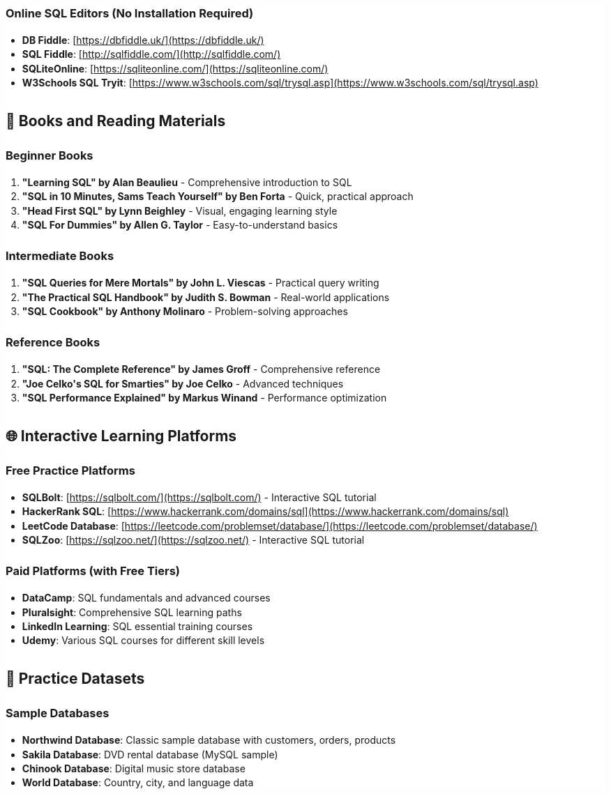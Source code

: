 ### Online SQL Editors (No Installation Required)
- **DB Fiddle**: [https://dbfiddle.uk/](https://dbfiddle.uk/)
- **SQL Fiddle**: [http://sqlfiddle.com/](http://sqlfiddle.com/)
- **SQLiteOnline**: [https://sqliteonline.com/](https://sqliteonline.com/)
- **W3Schools SQL Tryit**: [https://www.w3schools.com/sql/trysql.asp](https://www.w3schools.com/sql/trysql.asp)

## 📖 Books and Reading Materials

### Beginner Books
1. **"Learning SQL" by Alan Beaulieu** - Comprehensive introduction to SQL
2. **"SQL in 10 Minutes, Sams Teach Yourself" by Ben Forta** - Quick, practical approach
3. **"Head First SQL" by Lynn Beighley** - Visual, engaging learning style
4. **"SQL For Dummies" by Allen G. Taylor** - Easy-to-understand basics

### Intermediate Books
1. **"SQL Queries for Mere Mortals" by John L. Viescas** - Practical query writing
2. **"The Practical SQL Handbook" by Judith S. Bowman** - Real-world applications
3. **"SQL Cookbook" by Anthony Molinaro** - Problem-solving approaches

### Reference Books
1. **"SQL: The Complete Reference" by James Groff** - Comprehensive reference
2. **"Joe Celko's SQL for Smarties" by Joe Celko** - Advanced techniques
3. **"SQL Performance Explained" by Markus Winand** - Performance optimization

## 🌐 Interactive Learning Platforms

### Free Practice Platforms
- **SQLBolt**: [https://sqlbolt.com/](https://sqlbolt.com/) - Interactive SQL tutorial
- **HackerRank SQL**: [https://www.hackerrank.com/domains/sql](https://www.hackerrank.com/domains/sql)
- **LeetCode Database**: [https://leetcode.com/problemset/database/](https://leetcode.com/problemset/database/)
- **SQLZoo**: [https://sqlzoo.net/](https://sqlzoo.net/) - Interactive SQL tutorial

### Paid Platforms (with Free Tiers)
- **DataCamp**: SQL fundamentals and advanced courses
- **Pluralsight**: Comprehensive SQL learning paths
- **LinkedIn Learning**: SQL essential training courses
- **Udemy**: Various SQL courses for different skill levels

## 🎯 Practice Datasets

### Sample Databases
- **Northwind Database**: Classic sample database with customers, orders, products
- **Sakila Database**: DVD rental database (MySQL sample)
- **Chinook Database**: Digital music store database
- **World Database**: Country, city, and language data

